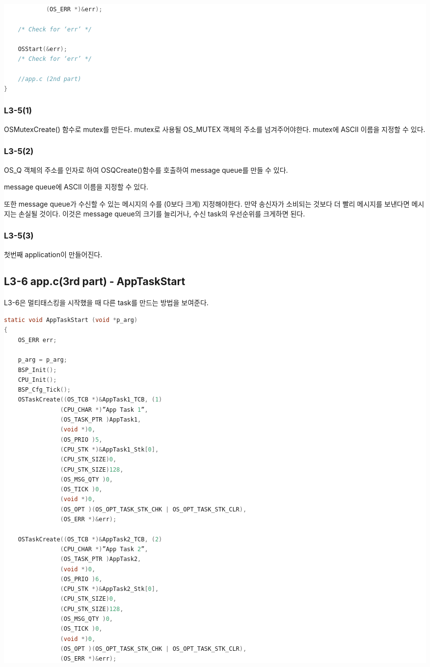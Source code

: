 ```c
            (OS_ERR *)&err);

    /* Check for ‘err’ */

    OSStart(&err);
    /* Check for ‘err’ */

    //app.c (2nd part)
}
```
### L3-5(1)
OSMutexCreate() 함수로 mutex를 만든다. mutex로 사용될 OS_MUTEX 객체의 주소를 넘겨주어야한다. mutex에 ASCII 이름을 지정할 수 있다.

### L3-5(2)
OS_Q 객체의 주소를 인자로 하여 OSQCreate()함수를 호출하여 message queue를 만들 수 있다.

message queue에 ASCII 이름을 지정할 수 있다.

또한 message queue가 수신할 수 있는 메시지의 수를 (0보다 크게) 지정해야한다. 만약 송신자가 소비되는 것보다 더 빨리 메시지를 보낸다면 메시지는 손실될 것이다. 이것은 message queue의 크기를 늘리거나, 수신 task의 우선순위를 크게하면 된다.

### L3-5(3)
첫번째 application이 만들어진다.

## L3-6 app.c(3rd part) - AppTaskStart
L3-6은 멀티태스킹을 시작했을 때 다른 task를 만드는 방법을 보여준다.

```c
static void AppTaskStart (void *p_arg)
{
    OS_ERR err;

    p_arg = p_arg;
    BSP_Init();
    CPU_Init();
    BSP_Cfg_Tick();
    OSTaskCreate((OS_TCB *)&AppTask1_TCB, (1)
                (CPU_CHAR *)”App Task 1”,
                (OS_TASK_PTR )AppTask1,
                (void *)0,
                (OS_PRIO )5,
                (CPU_STK *)&AppTask1_Stk[0],
                (CPU_STK_SIZE)0,
                (CPU_STK_SIZE)128,
                (OS_MSG_QTY )0,
                (OS_TICK )0,
                (void *)0,
                (OS_OPT )(OS_OPT_TASK_STK_CHK | OS_OPT_TASK_STK_CLR),
                (OS_ERR *)&err);

    OSTaskCreate((OS_TCB *)&AppTask2_TCB, (2)
                (CPU_CHAR *)”App Task 2”,
                (OS_TASK_PTR )AppTask2,
                (void *)0,
                (OS_PRIO )6,
                (CPU_STK *)&AppTask2_Stk[0],
                (CPU_STK_SIZE)0,
                (CPU_STK_SIZE)128,
                (OS_MSG_QTY )0,
                (OS_TICK )0,
                (void *)0,
                (OS_OPT )(OS_OPT_TASK_STK_CHK | OS_OPT_TASK_STK_CLR),
                (OS_ERR *)&err);
```